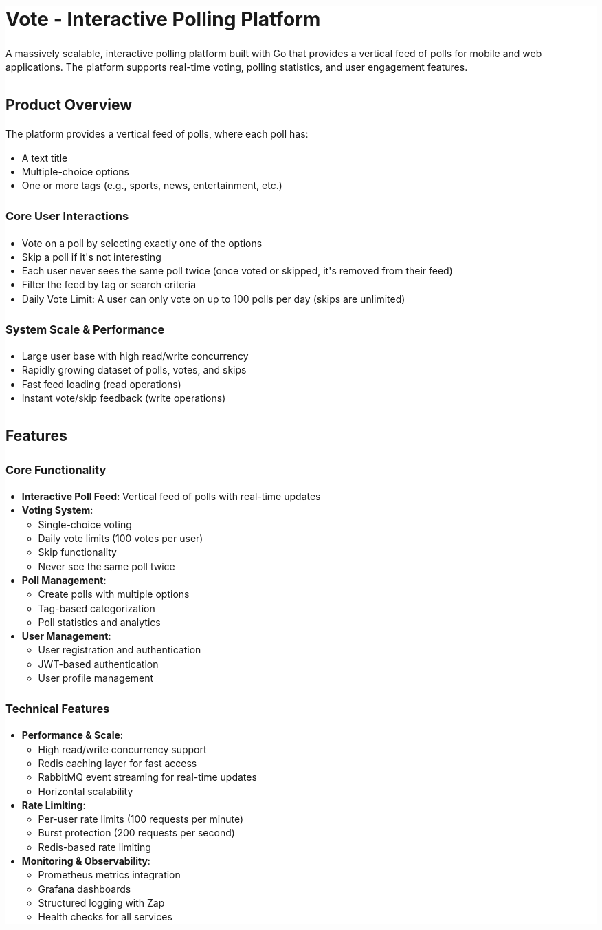 # Vote - Interactive Polling Platform

A massively scalable, interactive polling platform built with Go that provides a vertical feed of polls for mobile and web applications. The platform supports real-time voting, polling statistics, and user engagement features.

## Product Overview

The platform provides a vertical feed of polls, where each poll has:
- A text title
- Multiple-choice options
- One or more tags (e.g., sports, news, entertainment, etc.)

### Core User Interactions
- Vote on a poll by selecting exactly one of the options
- Skip a poll if it's not interesting
- Each user never sees the same poll twice (once voted or skipped, it's removed from their feed)
- Filter the feed by tag or search criteria
- Daily Vote Limit: A user can only vote on up to 100 polls per day (skips are unlimited)

### System Scale & Performance
- Large user base with high read/write concurrency
- Rapidly growing dataset of polls, votes, and skips
- Fast feed loading (read operations)
- Instant vote/skip feedback (write operations)

## Features

### Core Functionality
- **Interactive Poll Feed**: Vertical feed of polls with real-time updates
- **Voting System**: 
  - Single-choice voting
  - Daily vote limits (100 votes per user)
  - Skip functionality
  - Never see the same poll twice
- **Poll Management**:
  - Create polls with multiple options
  - Tag-based categorization
  - Poll statistics and analytics
- **User Management**:
  - User registration and authentication
  - JWT-based authentication
  - User profile management

### Technical Features
- **Performance & Scale**:
  - High read/write concurrency support
  - Redis caching layer for fast access
  - RabbitMQ event streaming for real-time updates
  - Horizontal scalability
- **Rate Limiting**:
  - Per-user rate limits (100 requests per minute)
  - Burst protection (200 requests per second)
  - Redis-based rate limiting
- **Monitoring & Observability**:
  - Prometheus metrics integration
  - Grafana dashboards
  - Structured logging with Zap
  - Health checks for all services
